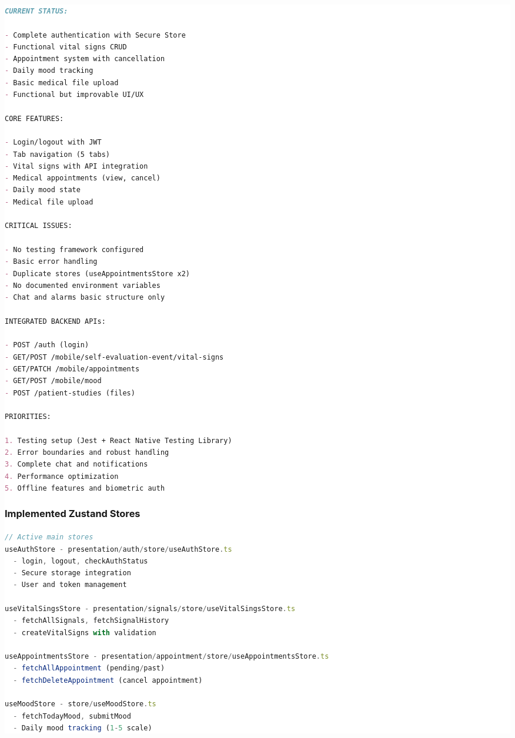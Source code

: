 ```markdown
CURRENT STATUS:

- Complete authentication with Secure Store
- Functional vital signs CRUD
- Appointment system with cancellation
- Daily mood tracking
- Basic medical file upload
- Functional but improvable UI/UX

CORE FEATURES:

- Login/logout with JWT
- Tab navigation (5 tabs)
- Vital signs with API integration
- Medical appointments (view, cancel)
- Daily mood state
- Medical file upload

CRITICAL ISSUES:

- No testing framework configured
- Basic error handling
- Duplicate stores (useAppointmentsStore x2)
- No documented environment variables
- Chat and alarms basic structure only

INTEGRATED BACKEND APIs:

- POST /auth (login)
- GET/POST /mobile/self-evaluation-event/vital-signs
- GET/PATCH /mobile/appointments
- GET/POST /mobile/mood
- POST /patient-studies (files)

PRIORITIES:

1. Testing setup (Jest + React Native Testing Library)
2. Error boundaries and robust handling
3. Complete chat and notifications
4. Performance optimization
5. Offline features and biometric auth
```

### **Implemented Zustand Stores**

```typescript
// Active main stores
useAuthStore - presentation/auth/store/useAuthStore.ts
  - login, logout, checkAuthStatus
  - Secure storage integration
  - User and token management

useVitalSingsStore - presentation/signals/store/useVitalSingsStore.ts
  - fetchAllSignals, fetchSignalHistory
  - createVitalSigns with validation

useAppointmentsStore - presentation/appointment/store/useAppointmentsStore.ts
  - fetchAllAppointment (pending/past)
  - fetchDeleteAppointment (cancel appointment)

useMoodStore - store/useMoodStore.ts
  - fetchTodayMood, submitMood
  - Daily mood tracking (1-5 scale)
```